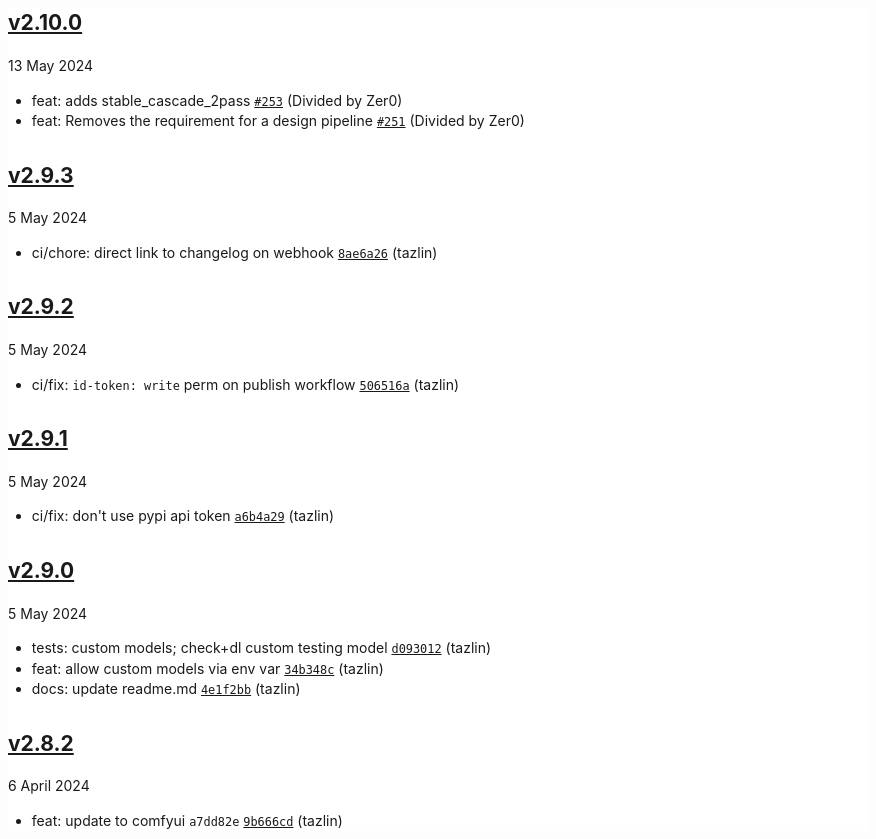 ## [v2.10.0](https://github.com/Haidra-Org/hordelib/compare/v2.9.3...v2.10.0)

13 May 2024

- feat: adds stable_cascade_2pass [`#253`](https://github.com/Haidra-Org/hordelib/pull/253) (Divided by Zer0)
- feat: Removes the requirement for a design pipeline [`#251`](https://github.com/Haidra-Org/hordelib/pull/251) (Divided by Zer0)

## [v2.9.3](https://github.com/Haidra-Org/hordelib/compare/v2.9.2...v2.9.3)

5 May 2024

- ci/chore: direct link to changelog on webhook [`8ae6a26`](https://github.com/Haidra-Org/hordelib/commit/8ae6a26037d00c47d327472c4d4d36481f0fefc1)  (tazlin)

## [v2.9.2](https://github.com/Haidra-Org/hordelib/compare/v2.9.1...v2.9.2)

5 May 2024

- ci/fix: `id-token: write` perm on publish workflow [`506516a`](https://github.com/Haidra-Org/hordelib/commit/506516ac0a7e18350d16bc48b0667318aada432e)  (tazlin)

## [v2.9.1](https://github.com/Haidra-Org/hordelib/compare/v2.9.0...v2.9.1)

5 May 2024

- ci/fix: don't use pypi api token [`a6b4a29`](https://github.com/Haidra-Org/hordelib/commit/a6b4a294601bef4ffab72f77348ef8d4214cf1fa)  (tazlin)

## [v2.9.0](https://github.com/Haidra-Org/hordelib/compare/v2.8.2...v2.9.0)

5 May 2024

- tests: custom models; check+dl custom testing model [`d093012`](https://github.com/Haidra-Org/hordelib/commit/d093012ccfdffde188fb27763e6b7a1ae73a64e1)  (tazlin)
- feat: allow custom models via env var [`34b348c`](https://github.com/Haidra-Org/hordelib/commit/34b348ccac06e64dd553ad2c20384ab44b1cdb36)  (tazlin)
- docs: update readme.md [`4e1f2bb`](https://github.com/Haidra-Org/hordelib/commit/4e1f2bbaa6fe5f82fb47325cb13f6e6ab641680b)  (tazlin)

## [v2.8.2](https://github.com/Haidra-Org/hordelib/compare/v2.8.1...v2.8.2)

6 April 2024

- feat: update to comfyui `a7dd82e` [`9b666cd`](https://github.com/Haidra-Org/hordelib/commit/9b666cd859cb222e5fba1bf557320b0c77d00f4d)  (tazlin)
